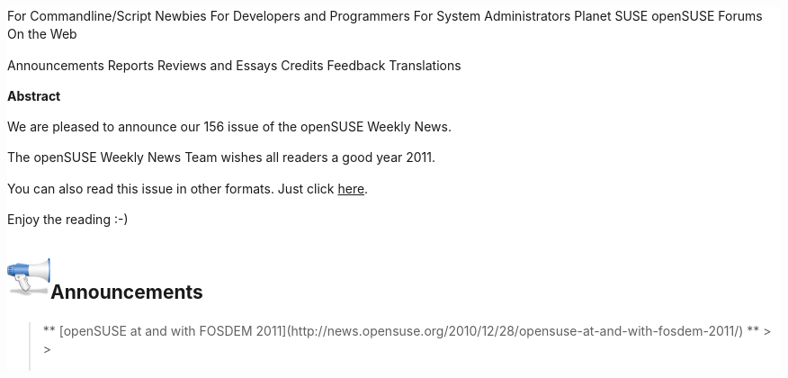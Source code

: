 
For Commandline/Script Newbies
For Developers and Programmers
For System Administrators
Planet SUSE
openSUSE Forums
On the Web
    

Announcements
Reports
Reviews and Essays
Credits
Feedback
Translations

**Abstract**

We are pleased to announce our 156 issue of the openSUSE Weekly News.

The openSUSE Weekly News Team wishes all readers a good year 2011.

You can also read this issue in other formats. Just click [here](http://en.opensuse.org/Archive:Weekly_news_other_sources).

Enjoy the reading :-)

## ![Header Picture](/wp-content/uploads/2010/12/Marketing.png)Announcements

<blockquote>**
      [openSUSE at
        and with FOSDEM 2011](http://news.opensuse.org/2010/12/28/opensuse-at-and-with-fosdem-2011/)
    **
> 
> <table cellpadding="0" cellspacing="0" border="0" width="50%" summary="manufactured viewport for HTML img" ><tr >